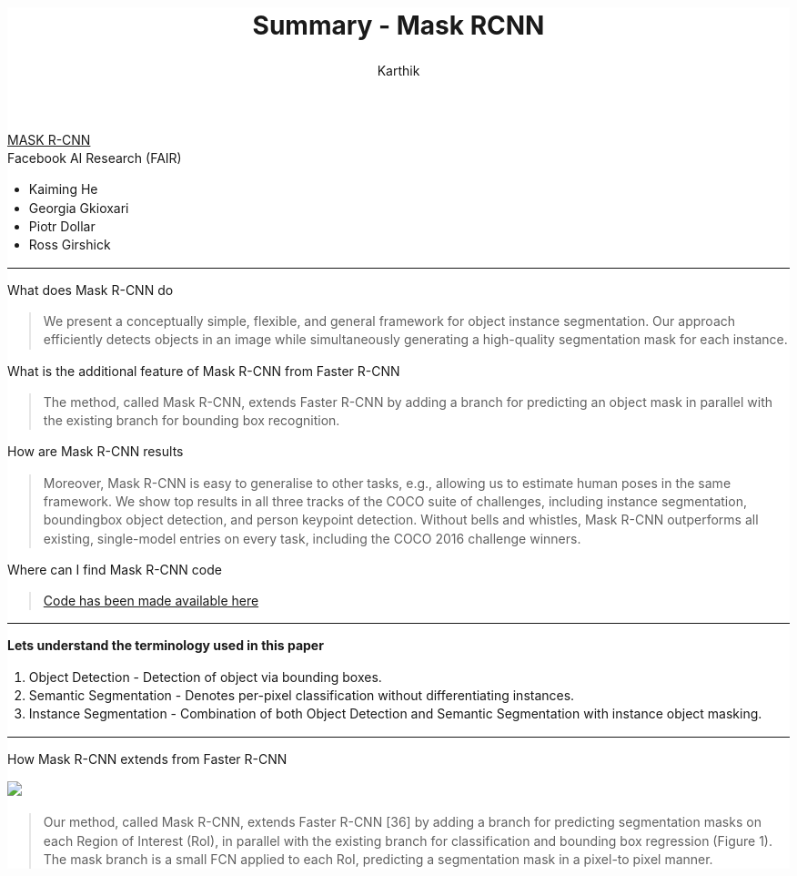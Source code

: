 ﻿---
layout: post
title: "Summary - Mask RCNN"
author: "Karthik"
categories: journal
tags: [documentation,sample]
image:
---


[MASK R-CNN](https://arxiv.org/pdf/1703.06870.pdf)
<br>
Facebook AI Research (FAIR)
- Kaiming He 
- Georgia Gkioxari 
- Piotr Dollar 
- Ross Girshick 

---


What does Mask R-CNN do 
> We present a conceptually simple, flexible, and general framework for object instance segmentation. Our approach efficiently detects objects in an image while simultaneously generating a high-quality segmentation mask for each instance.

What is the additional feature of Mask R-CNN from Faster R-CNN
 > The method, called Mask R-CNN, extends Faster R-CNN by adding a branch for predicting an object mask in parallel with the existing branch for bounding box recognition.

How are Mask R-CNN results
> Moreover, Mask R-CNN is easy to generalise to other tasks, e.g., allowing us to estimate human poses in the same framework. We show top results in all three tracks of the COCO suite of challenges, including instance segmentation, boundingbox object detection, and person keypoint detection. Without bells and whistles, Mask R-CNN outperforms all existing, single-model entries on every task, including the COCO 2016 challenge winners.

Where can I find Mask R-CNN code
> [Code has been made available here](https://github.com/facebookresearch/Detectron)

---
**Lets understand the terminology used in this paper**
1. Object Detection - Detection of object via bounding boxes.
2. Semantic Segmentation - Denotes per-pixel classification without differentiating instances.
3. Instance Segmentation - Combination of both Object Detection and Semantic Segmentation with instance object masking.


--- 
How Mask R-CNN extends from Faster R-CNN

![](https://pli.io/2ZHLy8.png)

> Our method, called Mask R-CNN, extends Faster R-CNN [36] by adding a branch for predicting segmentation masks on each Region of Interest (RoI), in parallel with the existing branch for classification and bounding box regression (Figure 1). The mask branch is a small FCN applied to each RoI, predicting a segmentation mask in a pixel-to pixel manner. 
